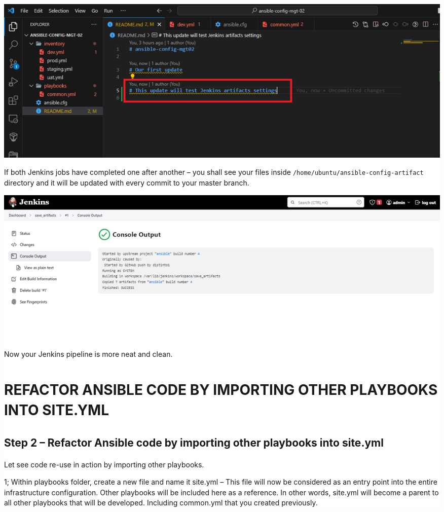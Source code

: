 ![insert](./images12/p7.PNG)

If both Jenkins jobs have completed one after another – you shall see your files inside `/home/ubuntu/ansible-config-artifact` directory and it will be updated with every commit to your master branch.

![insert](./images12/p8.PNG)

Now your Jenkins pipeline is more neat and clean.

# REFACTOR ANSIBLE CODE BY IMPORTING OTHER PLAYBOOKS INTO SITE.YML

## **Step 2 – Refactor Ansible code by importing other playbooks into site.yml**

Let see code re-use in action by importing other playbooks.

1; Within playbooks folder, create a new file and name it site.yml – This file will now be considered as an entry point into the entire infrastructure configuration. Other playbooks will be included here as a reference. In other words, site.yml will become a parent to all other playbooks that will be developed. Including common.yml that you created previously.
